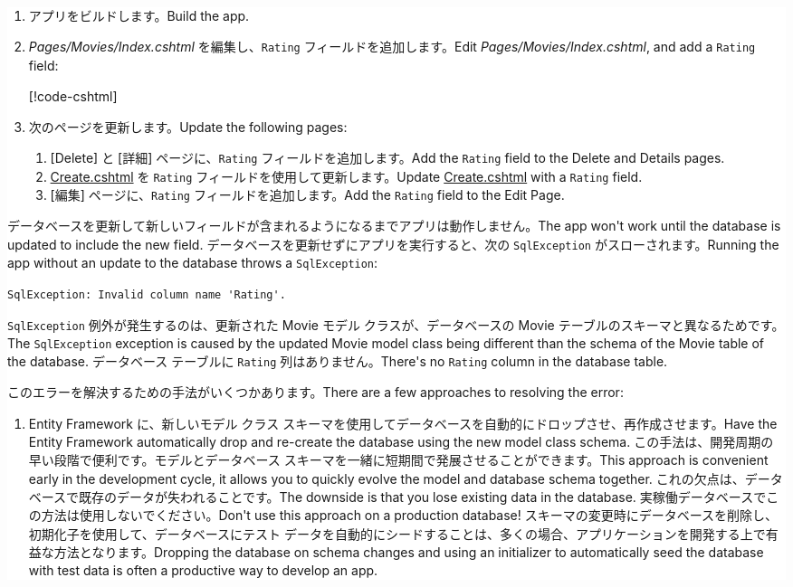 1. <span data-ttu-id="2c2f6-195">アプリをビルドします。</span><span class="sxs-lookup"><span data-stu-id="2c2f6-195">Build the app.</span></span>

1. <span data-ttu-id="2c2f6-196">*Pages/Movies/Index.cshtml* を編集し、`Rating` フィールドを追加します。</span><span class="sxs-lookup"><span data-stu-id="2c2f6-196">Edit *Pages/Movies/Index.cshtml*, and add a `Rating` field:</span></span>

   <a name="addrat"></a>

   [!code-cshtml[](razor-pages-start/sample/RazorPagesMovie30/SnapShots/IndexRating.cshtml?highlight=40-42,62-64)]

1. <span data-ttu-id="2c2f6-197">次のページを更新します。</span><span class="sxs-lookup"><span data-stu-id="2c2f6-197">Update the following pages:</span></span>
   1. <span data-ttu-id="2c2f6-198">[Delete] と [詳細] ページに、`Rating` フィールドを追加します。</span><span class="sxs-lookup"><span data-stu-id="2c2f6-198">Add the `Rating` field to the Delete and Details pages.</span></span>
   1. <span data-ttu-id="2c2f6-199">[Create.cshtml](https://github.com/dotnet/AspNetCore.Docs/tree/master/aspnetcore/tutorials/razor-pages/razor-pages-start/sample/RazorPagesMovie30/Pages/Movies/Create.cshtml) を `Rating` フィールドを使用して更新します。</span><span class="sxs-lookup"><span data-stu-id="2c2f6-199">Update [Create.cshtml](https://github.com/dotnet/AspNetCore.Docs/tree/master/aspnetcore/tutorials/razor-pages/razor-pages-start/sample/RazorPagesMovie30/Pages/Movies/Create.cshtml) with a `Rating` field.</span></span>
   1. <span data-ttu-id="2c2f6-200">[編集] ページに、`Rating` フィールドを追加します。</span><span class="sxs-lookup"><span data-stu-id="2c2f6-200">Add the `Rating` field to the Edit Page.</span></span>

<span data-ttu-id="2c2f6-201">データベースを更新して新しいフィールドが含まれるようになるまでアプリは動作しません。</span><span class="sxs-lookup"><span data-stu-id="2c2f6-201">The app won't work until the database is updated to include the new field.</span></span> <span data-ttu-id="2c2f6-202">データベースを更新せずにアプリを実行すると、次の `SqlException` がスローされます。</span><span class="sxs-lookup"><span data-stu-id="2c2f6-202">Running the app without an update to the database throws a `SqlException`:</span></span>

`SqlException: Invalid column name 'Rating'.`

<span data-ttu-id="2c2f6-203">`SqlException` 例外が発生するのは、更新された Movie モデル クラスが、データベースの Movie テーブルのスキーマと異なるためです。</span><span class="sxs-lookup"><span data-stu-id="2c2f6-203">The `SqlException` exception is caused by the updated Movie model class being different than the schema of the Movie table of the database.</span></span> <span data-ttu-id="2c2f6-204">データベース テーブルに `Rating` 列はありません。</span><span class="sxs-lookup"><span data-stu-id="2c2f6-204">There's no `Rating` column in the database table.</span></span>

<span data-ttu-id="2c2f6-205">このエラーを解決するための手法がいくつかあります。</span><span class="sxs-lookup"><span data-stu-id="2c2f6-205">There are a few approaches to resolving the error:</span></span>

1. <span data-ttu-id="2c2f6-206">Entity Framework に、新しいモデル クラス スキーマを使用してデータベースを自動的にドロップさせ、再作成させます。</span><span class="sxs-lookup"><span data-stu-id="2c2f6-206">Have the Entity Framework automatically drop and re-create the database using the new model class schema.</span></span> <span data-ttu-id="2c2f6-207">この手法は、開発周期の早い段階で便利です。モデルとデータベース スキーマを一緒に短期間で発展させることができます。</span><span class="sxs-lookup"><span data-stu-id="2c2f6-207">This approach is convenient early in the development cycle, it allows you to quickly evolve the model and database schema together.</span></span> <span data-ttu-id="2c2f6-208">これの欠点は、データベースで既存のデータが失われることです。</span><span class="sxs-lookup"><span data-stu-id="2c2f6-208">The downside is that you lose existing data in the database.</span></span> <span data-ttu-id="2c2f6-209">実稼働データベースでこの方法は使用しないでください。</span><span class="sxs-lookup"><span data-stu-id="2c2f6-209">Don't use this approach on a production database!</span></span> <span data-ttu-id="2c2f6-210">スキーマの変更時にデータベースを削除し、初期化子を使用して、データベースにテスト データを自動的にシードすることは、多くの場合、アプリケーションを開発する上で有益な方法となります。</span><span class="sxs-lookup"><span data-stu-id="2c2f6-210">Dropping the database on schema changes and using an initializer to automatically seed the database with test data is often a productive way to develop an app.</span></span>
